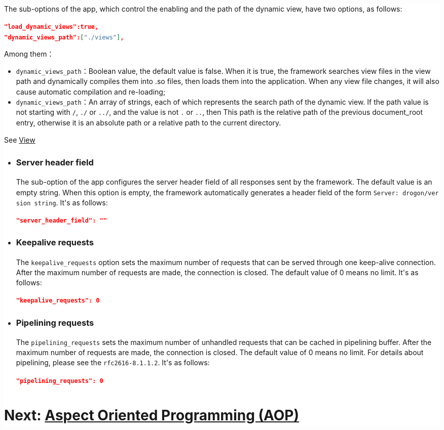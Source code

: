   The sub-options of the app, which control the enabling and the path of the dynamic view, have two options, as follows:

  ```json
  "load_dynamic_views":true,
  "dynamic_views_path":["./views"],
  ```

  Among them：

  - `dynamic_views_path`：Boolean value, the default value is false. When it is true, the framework searches view files in the view path and dynamically compiles them into .so files, then loads them into the application. When any view file changes, it will also cause automatic compilation and re-loading;
  - `dynamic_views_path`：An array of strings, each of which represents the search path of the dynamic view. If the path value is not starting with `/`, `./` or `../`, and the value is not `.` or `..`, then This path is the relative path of the previous document_root entry, otherwise it is an absolute path or a relative path to the current directory.

  See [View](/ENG/ENG-06-View)

- ### Server header field

  The sub-option of the app configures the server header field of all responses sent by the framework. The default value is an empty string. When this option is empty, the framework automatically generates a header field of the form `Server: drogon/version string`. It's as follows:

  ```json
  "server_header_field": ""
  ```

- ### Keepalive requests

  The `keepalive_requests` option sets the maximum number of requests that can be served through one keep-alive connection. After the maximum number of requests are made, the connection is closed. The default value of 0 means no limit. It's as follows:

  ```json
  "keepalive_requests": 0
  ```

- ### Pipelining requests

  The `pipelining_requests` sets the maximum number of unhandled requests that can be cached in pipelining buffer. After the maximum number of requests are made, the connection is closed. The default value of 0 means no limit. For details about pipelining, please see the `rfc2616-8.1.1.2`. It's as follows:

  ```json
  "pipelining_requests": 0
  ```

# Next: [Aspect Oriented Programming (AOP)](/ENG/ENG-12-drogon_ctl-Command)
